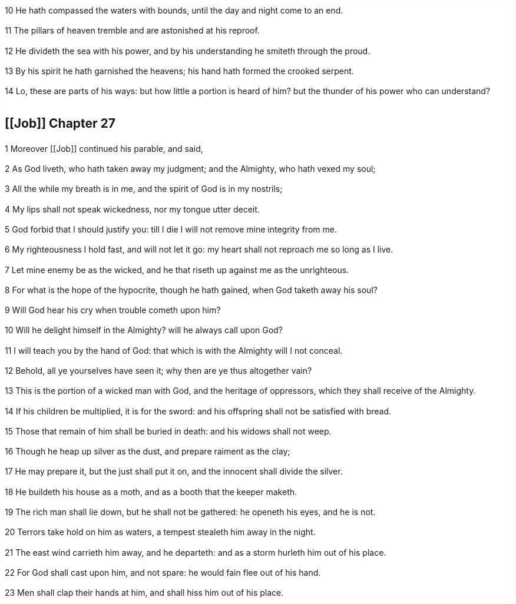 10 He hath compassed the waters with bounds, until the day and night come to an end.

11 The pillars of heaven tremble and are astonished at his reproof.

12 He divideth the sea with his power, and by his understanding he smiteth through the proud.

13 By his spirit he hath garnished the heavens; his hand hath formed the crooked serpent.

14 Lo, these are parts of his ways: but how little a portion is heard of him? but the thunder of his power who can understand?


## [[Job]] Chapter 27

1 Moreover [[Job]] continued his parable, and said,

2 As God liveth, who hath taken away my judgment; and the Almighty, who hath vexed my soul;

3 All the while my breath is in me, and the spirit of God is in my nostrils;

4 My lips shall not speak wickedness, nor my tongue utter deceit.

5 God forbid that I should justify you: till I die I will not remove mine integrity from me.

6 My righteousness I hold fast, and will not let it go: my heart shall not reproach me so long as I live.

7 Let mine enemy be as the wicked, and he that riseth up against me as the unrighteous.

8 For what is the hope of the hypocrite, though he hath gained, when God taketh away his soul?

9 Will God hear his cry when trouble cometh upon him?

10 Will he delight himself in the Almighty? will he always call upon God?

11 I will teach you by the hand of God: that which is with the Almighty will I not conceal.

12 Behold, all ye yourselves have seen it; why then are ye thus altogether vain?

13 This is the portion of a wicked man with God, and the heritage of oppressors, which they shall receive of the Almighty.

14 If his children be multiplied, it is for the sword: and his offspring shall not be satisfied with bread.

15 Those that remain of him shall be buried in death: and his widows shall not weep.

16 Though he heap up silver as the dust, and prepare raiment as the clay;

17 He may prepare it, but the just shall put it on, and the innocent shall divide the silver.

18 He buildeth his house as a moth, and as a booth that the keeper maketh.

19 The rich man shall lie down, but he shall not be gathered: he openeth his eyes, and he is not.

20 Terrors take hold on him as waters, a tempest stealeth him away in the night.

21 The east wind carrieth him away, and he departeth: and as a storm hurleth him out of his place.

22 For God shall cast upon him, and not spare: he would fain flee out of his hand.

23 Men shall clap their hands at him, and shall hiss him out of his place.
